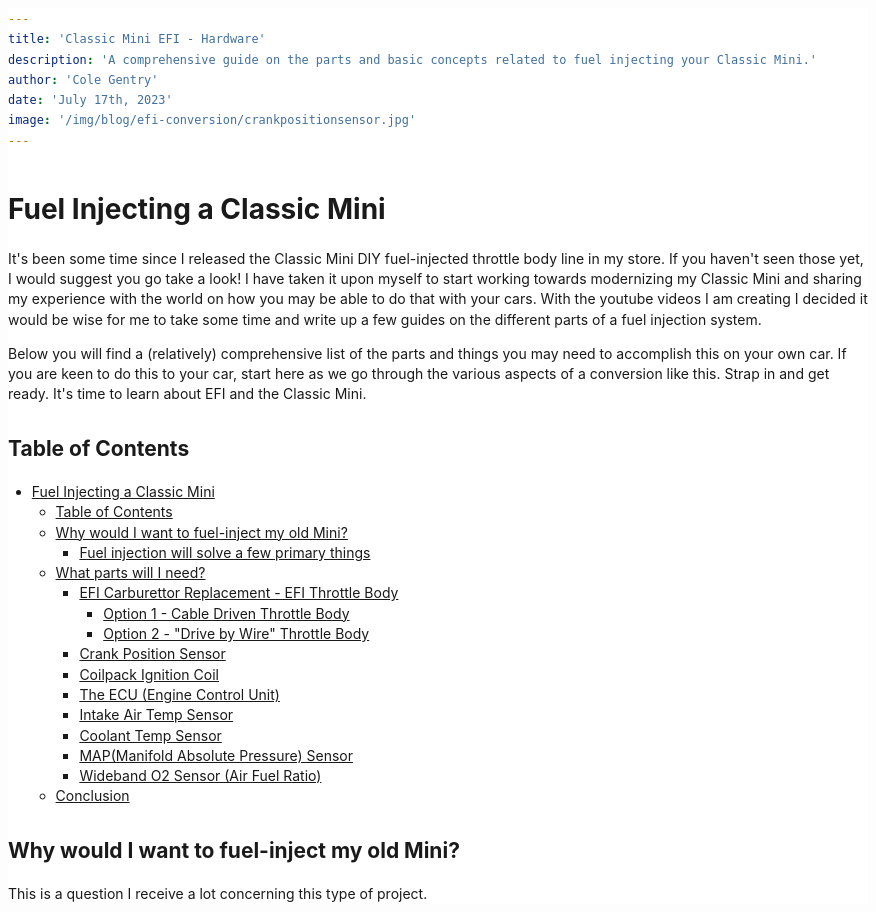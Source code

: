 ```yaml
---
title: 'Classic Mini EFI - Hardware'
description: 'A comprehensive guide on the parts and basic concepts related to fuel injecting your Classic Mini.'
author: 'Cole Gentry'
date: 'July 17th, 2023'
image: '/img/blog/efi-conversion/crankpositionsensor.jpg'
---
```




# Fuel Injecting a Classic Mini

It's been some time since I released the Classic Mini DIY fuel-injected throttle body line in my store. If you haven't seen those yet, I would suggest you go take a look! I have taken it upon myself to start working towards modernizing my Classic Mini and sharing my experience with the world on how you may be able to do that with your cars. With the youtube videos I am creating I decided it would be wise for me to take some time and write up a few guides on the different parts of a fuel injection system.

Below you will find a (relatively) comprehensive list of the parts and things you may need to accomplish this on your own car. If you are keen to do this to your car, start here as we go through the various aspects of a conversion like this. Strap in and get ready. It's time to learn about EFI and the Classic Mini.



## Table of Contents

- [Fuel Injecting a Classic Mini](#fuel-injecting-a-classic-mini)
  - [Table of Contents](#table-of-contents)
  - [Why would I want to fuel-inject my old Mini?](#why-would-i-want-to-fuel-inject-my-old-mini)
    - [Fuel injection will solve a few primary things](#fuel-injection-will-solve-a-few-primary-things)
  - [What parts will I need?](#what-parts-will-i-need)
    - [EFI Carburettor Replacement - EFI Throttle Body](#efi-carburettor-replacement---efi-throttle-body)
      - [Option 1 - Cable Driven Throttle Body](#option-1---cable-driven-throttle-body)
      - [Option 2 - "Drive by Wire" Throttle Body](#option-2---drive-by-wire-throttle-body)
    - [Crank Position Sensor](#crank-position-sensor)
    - [Coilpack Ignition Coil](#coilpack-ignition-coil)
    - [The ECU (Engine Control Unit)](#the-ecu-engine-control-unit)
    - [Intake Air Temp Sensor](#intake-air-temp-sensor)
    - [Coolant Temp Sensor](#coolant-temp-sensor)
    - [MAP(Manifold Absolute Pressure) Sensor](#mapmanifold-absolute-pressure-sensor)
    - [Wideband O2 Sensor (Air Fuel Ratio)](#wideband-o2-sensor-air-fuel-ratio)
  - [Conclusion](#conclusion)

## Why would I want to fuel-inject my old Mini?

This is a question I receive a lot concerning this type of project.
